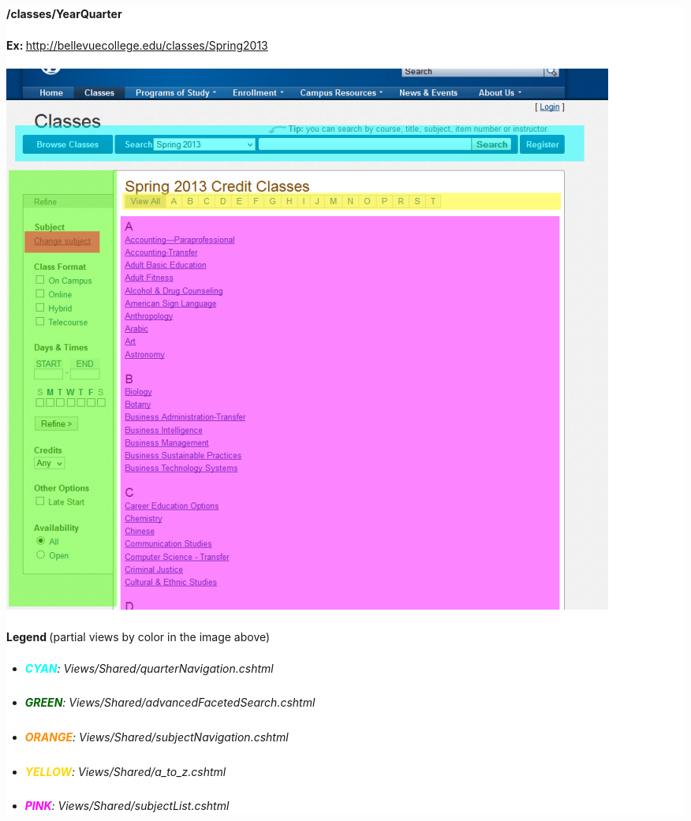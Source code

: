 <span id="classesyearquarter"></span>
#### /classes/YearQuarter


#### Ex: <span style="font-weight: normal">http://bellevuecollege.edu/classes/Spring2013</span>

![](pic_2.png)


#### Legend <span style="font-weight: normal">(partial views by color in the image above)</span>

* ##### <span style="color: cyan">CYAN</span><span style="font-weight: normal">: Views/Shared/quarterNavigation.cshtml</span>
* ##### <span style="color: DarkGreen ">GREEN</span><span style="font-weight: normal">: Views/Shared/advancedFacetedSearch.cshtml</span>
* ##### <span style="color: DarkOrange">ORANGE</span><span style="font-weight: normal">: Views/Shared/subjectNavigation.cshtml</span>
* ##### <span style="color: gold">YELLOW</span><span style="font-weight: normal">: Views/Shared/a_to_z.cshtml</span>
* ##### <span style="color: magenta">PINK</span><span style="font-weight: normal">: Views/Shared/subjectList.cshtml</span>
